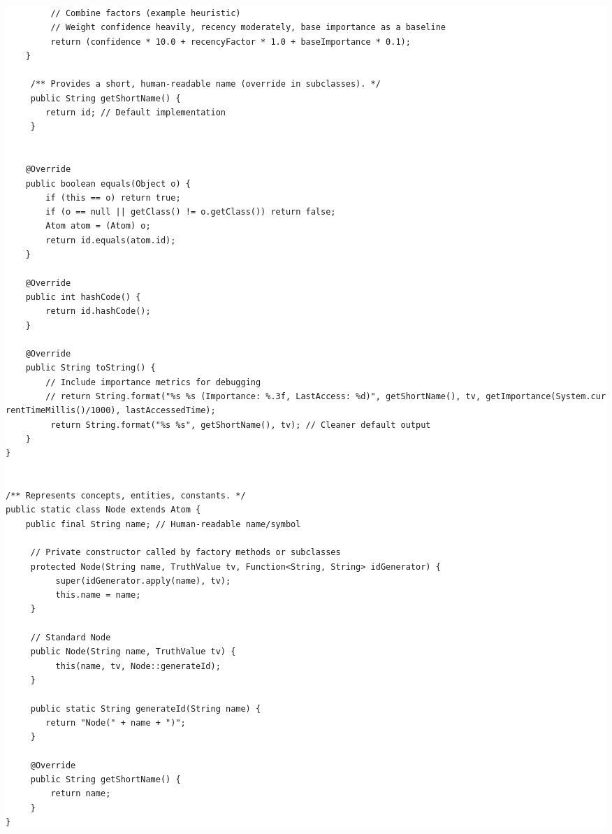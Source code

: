              // Combine factors (example heuristic)
             // Weight confidence heavily, recency moderately, base importance as a baseline
             return (confidence * 10.0 + recencyFactor * 1.0 + baseImportance * 0.1);
        }

         /** Provides a short, human-readable name (override in subclasses). */
         public String getShortName() {
            return id; // Default implementation
         }


        @Override
        public boolean equals(Object o) {
            if (this == o) return true;
            if (o == null || getClass() != o.getClass()) return false;
            Atom atom = (Atom) o;
            return id.equals(atom.id);
        }

        @Override
        public int hashCode() {
            return id.hashCode();
        }

        @Override
        public String toString() {
            // Include importance metrics for debugging
            // return String.format("%s %s (Importance: %.3f, LastAccess: %d)", getShortName(), tv, getImportance(System.currentTimeMillis()/1000), lastAccessedTime);
             return String.format("%s %s", getShortName(), tv); // Cleaner default output
        }
    }


    /** Represents concepts, entities, constants. */
    public static class Node extends Atom {
        public final String name; // Human-readable name/symbol

         // Private constructor called by factory methods or subclasses
         protected Node(String name, TruthValue tv, Function<String, String> idGenerator) {
              super(idGenerator.apply(name), tv);
              this.name = name;
         }

         // Standard Node
         public Node(String name, TruthValue tv) {
              this(name, tv, Node::generateId);
         }

         public static String generateId(String name) {
            return "Node(" + name + ")";
         }

         @Override
         public String getShortName() {
             return name;
         }
    }
